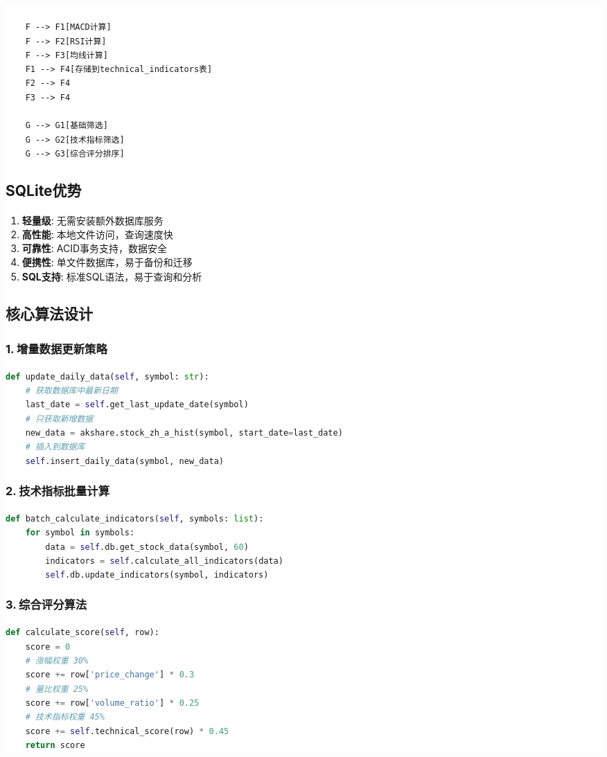 ```mermaid
    
    F --> F1[MACD计算]
    F --> F2[RSI计算]
    F --> F3[均线计算]
    F1 --> F4[存储到technical_indicators表]
    F2 --> F4
    F3 --> F4
    
    G --> G1[基础筛选]
    G --> G2[技术指标筛选]
    G --> G3[综合评分排序]
```

## SQLite优势
1. **轻量级**: 无需安装额外数据库服务
2. **高性能**: 本地文件访问，查询速度快
3. **可靠性**: ACID事务支持，数据安全
4. **便携性**: 单文件数据库，易于备份和迁移
5. **SQL支持**: 标准SQL语法，易于查询和分析

## 核心算法设计

### 1. 增量数据更新策略
```python
def update_daily_data(self, symbol: str):
    # 获取数据库中最新日期
    last_date = self.get_last_update_date(symbol)
    # 只获取新增数据
    new_data = akshare.stock_zh_a_hist(symbol, start_date=last_date)
    # 插入到数据库
    self.insert_daily_data(symbol, new_data)
```

### 2. 技术指标批量计算
```python
def batch_calculate_indicators(self, symbols: list):
    for symbol in symbols:
        data = self.db.get_stock_data(symbol, 60)
        indicators = self.calculate_all_indicators(data)
        self.db.update_indicators(symbol, indicators)
```

### 3. 综合评分算法
```python
def calculate_score(self, row):
    score = 0
    # 涨幅权重 30%
    score += row['price_change'] * 0.3
    # 量比权重 25%
    score += row['volume_ratio'] * 0.25
    # 技术指标权重 45%
    score += self.technical_score(row) * 0.45
    return score
```
